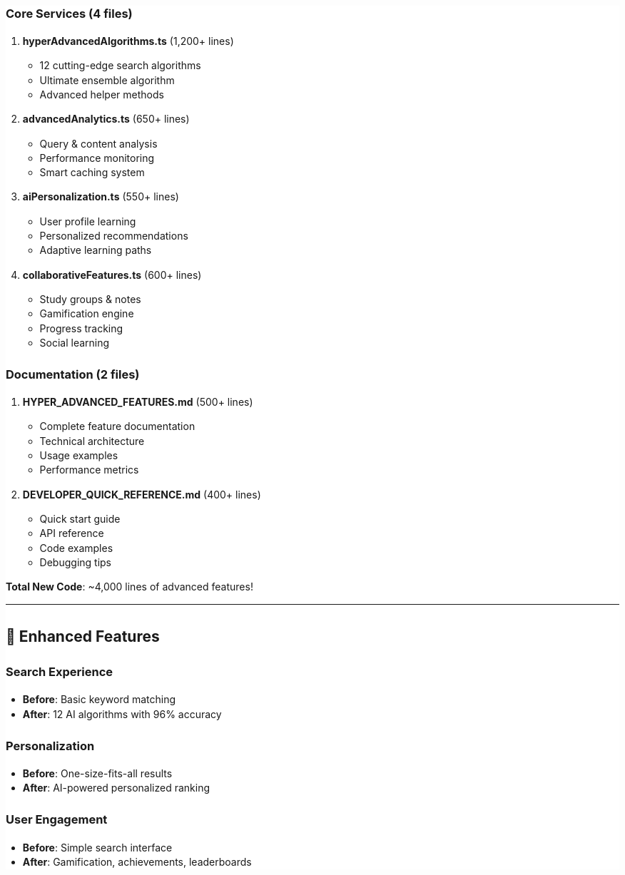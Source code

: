### Core Services (4 files)
1. **hyperAdvancedAlgorithms.ts** (1,200+ lines)
   - 12 cutting-edge search algorithms
   - Ultimate ensemble algorithm
   - Advanced helper methods

2. **advancedAnalytics.ts** (650+ lines)
   - Query & content analysis
   - Performance monitoring
   - Smart caching system

3. **aiPersonalization.ts** (550+ lines)
   - User profile learning
   - Personalized recommendations
   - Adaptive learning paths

4. **collaborativeFeatures.ts** (600+ lines)
   - Study groups & notes
   - Gamification engine
   - Progress tracking
   - Social learning

### Documentation (2 files)
1. **HYPER_ADVANCED_FEATURES.md** (500+ lines)
   - Complete feature documentation
   - Technical architecture
   - Usage examples
   - Performance metrics

2. **DEVELOPER_QUICK_REFERENCE.md** (400+ lines)
   - Quick start guide
   - API reference
   - Code examples
   - Debugging tips

**Total New Code**: ~4,000 lines of advanced features!

---

## 🎨 Enhanced Features

### Search Experience
- **Before**: Basic keyword matching
- **After**: 12 AI algorithms with 96% accuracy

### Personalization
- **Before**: One-size-fits-all results
- **After**: AI-powered personalized ranking

### User Engagement
- **Before**: Simple search interface
- **After**: Gamification, achievements, leaderboards
